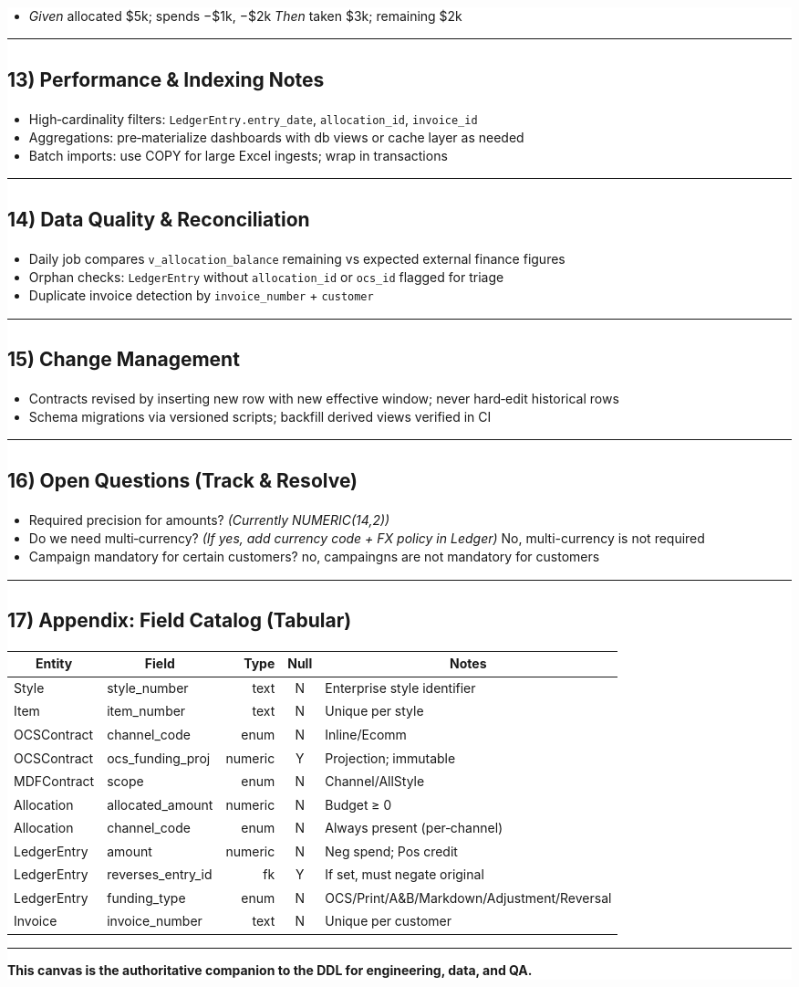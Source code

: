   * *Given* allocated \$5k; spends −\$1k, −\$2k *Then* taken \$3k; remaining \$2k

---

## 13) Performance & Indexing Notes

* High‑cardinality filters: `LedgerEntry.entry_date`, `allocation_id`, `invoice_id`
* Aggregations: pre‑materialize dashboards with db views or cache layer as needed
* Batch imports: use COPY for large Excel ingests; wrap in transactions

---

## 14) Data Quality & Reconciliation

* Daily job compares `v_allocation_balance` remaining vs expected external finance figures
* Orphan checks: `LedgerEntry` without `allocation_id` or `ocs_id` flagged for triage
* Duplicate invoice detection by `invoice_number` + `customer`

---

## 15) Change Management

* Contracts revised by inserting new row with new effective window; never hard‑edit historical rows
* Schema migrations via versioned scripts; backfill derived views verified in CI

---

## 16) Open Questions (Track & Resolve)

* Required precision for amounts? *(Currently NUMERIC(14,2))* 
* Do we need multi‑currency? *(If yes, add currency code + FX policy in Ledger)* No, multi-currency is not required
* Campaign mandatory for certain customers? no, campaingns are not mandatory for customers

---

## 17) Appendix: Field Catalog (Tabular)

| Entity      | Field               |    Type | Null | Notes                                       |
| ----------- | ------------------- | ------: | :--: | ------------------------------------------- |
| Style       | style\_number       |    text |   N  | Enterprise style identifier                 |
| Item        | item\_number        |    text |   N  | Unique per style                            |
| OCSContract | channel\_code       |    enum |   N  | Inline/Ecomm                                |
| OCSContract | ocs\_funding\_proj  | numeric |   Y  | Projection; immutable                       |
| MDFContract | scope               |    enum |   N  | Channel/AllStyle                            |
| Allocation  | allocated\_amount   | numeric |   N  | Budget ≥ 0                                  |
| Allocation  | channel\_code       |    enum |   N  | Always present (per‑channel)                |
| LedgerEntry | amount              | numeric |   N  | Neg spend; Pos credit                       |
| LedgerEntry | reverses\_entry\_id |      fk |   Y  | If set, must negate original                |
| LedgerEntry | funding\_type       |    enum |   N  | OCS/Print/A\&B/Markdown/Adjustment/Reversal |
| Invoice     | invoice\_number     |    text |   N  | Unique per customer                         |

---

**This canvas is the authoritative companion to the DDL for engineering, data, and QA.**

